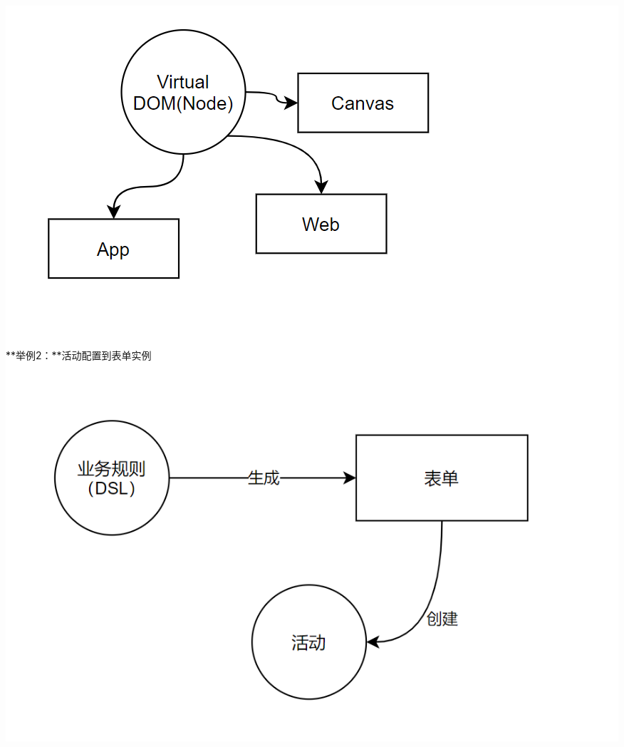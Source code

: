 ![image-20210810191759260](assets/image-20210810191759260.png)

**举例2：**活动配置到表单实例

![image-20210810192031033](assets/image-20210810192031033.png)







